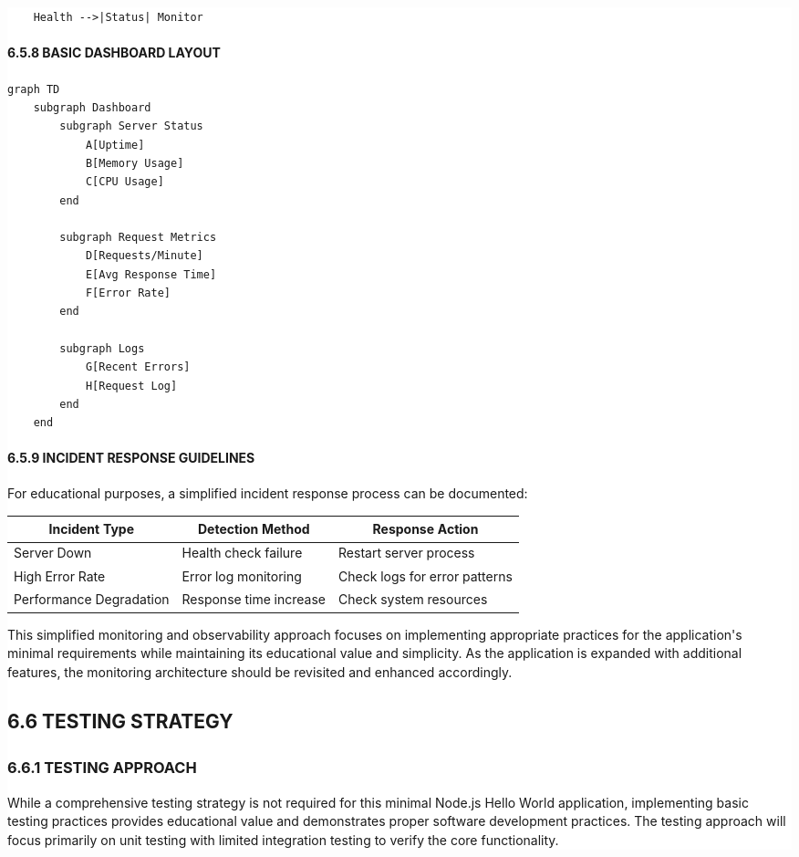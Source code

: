 ```mermaid
    Health -->|Status| Monitor
```

#### 6.5.8 BASIC DASHBOARD LAYOUT

```mermaid
graph TD
    subgraph Dashboard
        subgraph Server Status
            A[Uptime]
            B[Memory Usage]
            C[CPU Usage]
        end
        
        subgraph Request Metrics
            D[Requests/Minute]
            E[Avg Response Time]
            F[Error Rate]
        end
        
        subgraph Logs
            G[Recent Errors]
            H[Request Log]
        end
    end
```

#### 6.5.9 INCIDENT RESPONSE GUIDELINES

For educational purposes, a simplified incident response process can be documented:

| Incident Type | Detection Method | Response Action |
|---------------|------------------|-----------------|
| Server Down | Health check failure | Restart server process |
| High Error Rate | Error log monitoring | Check logs for error patterns |
| Performance Degradation | Response time increase | Check system resources |

This simplified monitoring and observability approach focuses on implementing appropriate practices for the application's minimal requirements while maintaining its educational value and simplicity. As the application is expanded with additional features, the monitoring architecture should be revisited and enhanced accordingly.

## 6.6 TESTING STRATEGY

### 6.6.1 TESTING APPROACH

While a comprehensive testing strategy is not required for this minimal Node.js Hello World application, implementing basic testing practices provides educational value and demonstrates proper software development practices. The testing approach will focus primarily on unit testing with limited integration testing to verify the core functionality.
